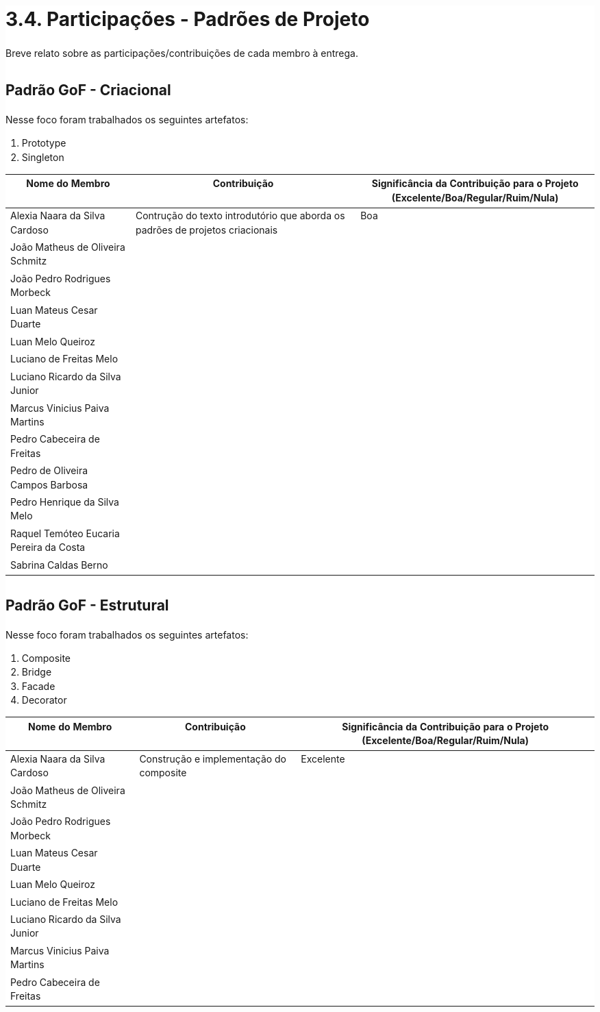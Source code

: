 # 3.4. Participações - Padrões de Projeto

Breve relato sobre as participações/contribuições de cada membro à entrega. 


## Padrão GoF - Criacional

Nesse foco foram trabalhados os seguintes artefatos:

1. Prototype
2. Singleton

| Nome do Membro                          | Contribuição | Significância da Contribuição para o Projeto (Excelente/Boa/Regular/Ruim/Nula) |
| --------------------------------------- | ------------ | ------------------------------------------------------------------------------ |
| Alexia Naara da Silva Cardoso           | Contrução do texto introdutório que aborda os padrões de projetos criacionais | Boa           |
| João Matheus de Oliveira Schmitz        |              |                                                                                |
| João Pedro Rodrigues Morbeck            |              |                                                                                |
| Luan Mateus Cesar Duarte                |              |                                                                                |
| Luan Melo Queiroz                       |              |                                                                                |
| Luciano de Freitas Melo                 |              |                                                                                |
| Luciano Ricardo da Silva Junior         |              |                                                                                |
| Marcus Vinicius Paiva Martins           |              |                                                                                |
| Pedro Cabeceira de Freitas              |              |                                                                                |
| Pedro de Oliveira Campos Barbosa        |              |                                                                                |
| Pedro Henrique da Silva Melo            |              |                                                                                |
| Raquel Temóteo Eucaria Pereira da Costa |              |                                                                                |
| Sabrina Caldas Berno                    |              |                                                                                |


## Padrão GoF - Estrutural

Nesse foco foram trabalhados os seguintes artefatos:

1. Composite
2. Bridge
3. Facade
4. Decorator

| Nome do Membro                          | Contribuição | Significância da Contribuição para o Projeto (Excelente/Boa/Regular/Ruim/Nula) |
| --------------------------------------- | ------------ | ------------------------------------------------------------------------------ |
| Alexia Naara da Silva Cardoso           | Construção e implementação do composite | Excelente                                           |
| João Matheus de Oliveira Schmitz        |              |                                                                                |
| João Pedro Rodrigues Morbeck            |              |                                                                                |
| Luan Mateus Cesar Duarte                |              |                                                                                |
| Luan Melo Queiroz                       |              |                                                                                |
| Luciano de Freitas Melo                 |              |                                                                                |
| Luciano Ricardo da Silva Junior         |              |                                                                                |
| Marcus Vinicius Paiva Martins           |              |                                                                                |
| Pedro Cabeceira de Freitas              |              |                                                                                |